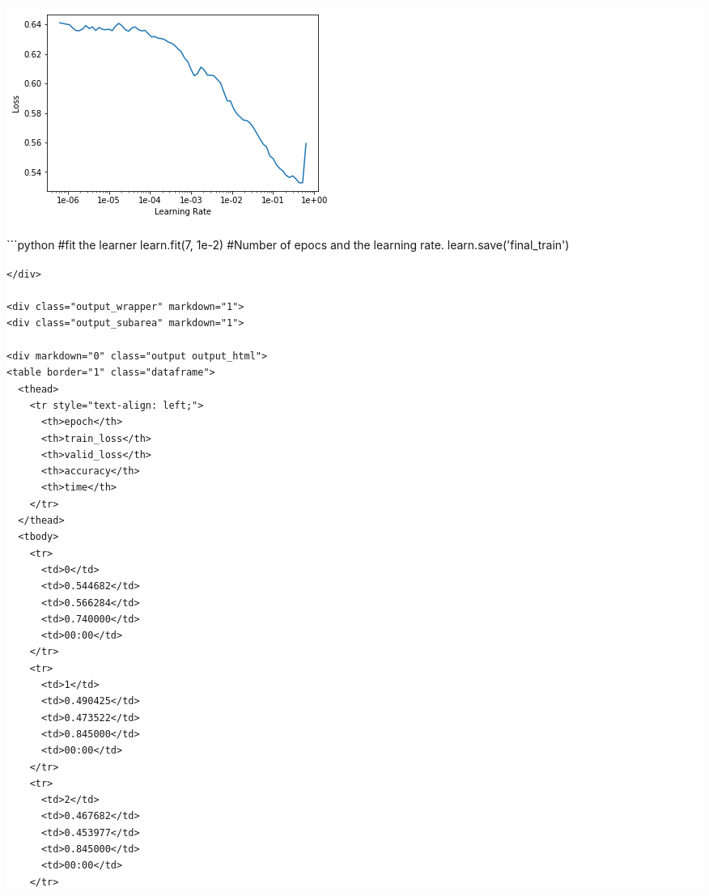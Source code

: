 ![png](../../images/notebooks/20-deep-learning1/07-titanic-fastai_8_2.png)

</div>
</div>
</div>



<div markdown="1" class="cell code_cell">
<div class="input_area" markdown="1">
```python
#fit the learner
learn.fit(7, 1e-2)  #Number of epocs and the learning rate. learn.save('final_train')

```
</div>

<div class="output_wrapper" markdown="1">
<div class="output_subarea" markdown="1">

<div markdown="0" class="output output_html">
<table border="1" class="dataframe">
  <thead>
    <tr style="text-align: left;">
      <th>epoch</th>
      <th>train_loss</th>
      <th>valid_loss</th>
      <th>accuracy</th>
      <th>time</th>
    </tr>
  </thead>
  <tbody>
    <tr>
      <td>0</td>
      <td>0.544682</td>
      <td>0.566284</td>
      <td>0.740000</td>
      <td>00:00</td>
    </tr>
    <tr>
      <td>1</td>
      <td>0.490425</td>
      <td>0.473522</td>
      <td>0.845000</td>
      <td>00:00</td>
    </tr>
    <tr>
      <td>2</td>
      <td>0.467682</td>
      <td>0.453977</td>
      <td>0.845000</td>
      <td>00:00</td>
    </tr>